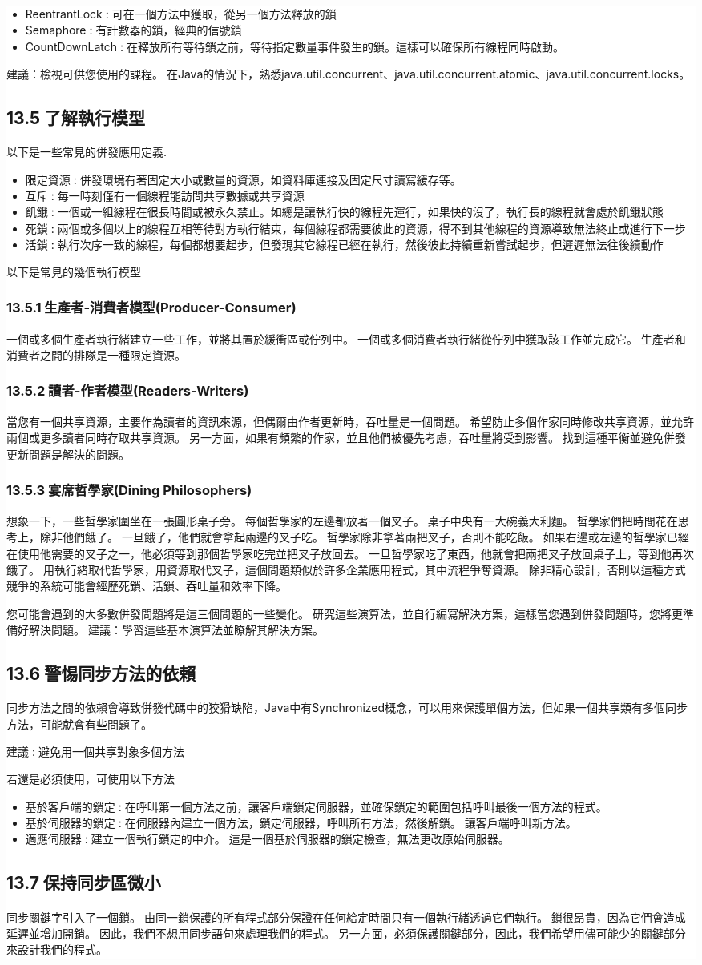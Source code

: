 - ReentrantLock : 可在一個方法中獲取，從另一個方法釋放的鎖
- Semaphore : 有計數器的鎖，經典的信號鎖
- CountDownLatch : 在釋放所有等待鎖之前，等待指定數量事件發生的鎖。這樣可以確保所有線程同時啟動。

建議：檢視可供您使用的課程。 在Java的情況下，熟悉java.util.concurrent、java.util.concurrent.atomic、java.util.concurrent.locks。

## 13.5 了解執行模型
以下是一些常見的併發應用定義.

- 限定資源 : 併發環境有著固定大小或數量的資源，如資料庫連接及固定尺寸讀寫緩存等。
- 互斥 : 每一時刻僅有一個線程能訪問共享數據或共享資源
- 飢餓 : 一個或一組線程在很長時間或被永久禁止。如總是讓執行快的線程先運行，如果快的沒了，執行長的線程就會處於飢餓狀態
- 死鎖 : 兩個或多個以上的線程互相等待對方執行結束，每個線程都需要彼此的資源，得不到其他線程的資源導致無法終止或進行下一步
- 活鎖 : 執行次序一致的線程，每個都想要起步，但發現其它線程已經在執行，然後彼此持續重新嘗試起步，但遲遲無法往後續動作

以下是常見的幾個執行模型


### 13.5.1 生產者-消費者模型(Producer-Consumer)

一個或多個生產者執行緒建立一些工作，並將其置於緩衝區或佇列中。 一個或多個消費者執行緒從佇列中獲取該工作並完成它。 生產者和消費者之間的排隊是一種限定資源。

### 13.5.2 讀者-作者模型(Readers-Writers)

當您有一個共享資源，主要作為讀者的資訊來源，但偶爾由作者更新時，吞吐量是一個問題。 希望防止多個作家同時修改共享資源，並允許兩個或更多讀者同時存取共享資源。 另一方面，如果有頻繁的作家，並且他們被優先考慮，吞吐量將受到影響。 找到這種平衡並避免併發更新問題是解決的問題。


### 13.5.3 宴席哲學家(Dining Philosophers)

想象一下，一些哲學家圍坐在一張圓形桌子旁。 每個哲學家的左邊都放著一個叉子。 桌子中央有一大碗義大利麵。 哲學家們把時間花在思考上，除非他們餓了。 一旦餓了，他們就會拿起兩邊的叉子吃。 哲學家除非拿著兩把叉子，否則不能吃飯。 如果右邊或左邊的哲學家已經在使用他需要的叉子之一，他必須等到那個哲學家吃完並把叉子放回去。 一旦哲學家吃了東西，他就會把兩把叉子放回桌子上，等到他再次餓了。
用執行緒取代哲學家，用資源取代叉子，這個問題類似於許多企業應用程式，其中流程爭奪資源。 除非精心設計，否則以這種方式競爭的系統可能會經歷死鎖、活鎖、吞吐量和效率下降。


您可能會遇到的大多數併發問題將是這三個問題的一些變化。 研究這些演算法，並自行編寫解決方案，這樣當您遇到併發問題時，您將更準備好解決問題。
建議：學習這些基本演算法並瞭解其解決方案。


## 13.6 警惕同步方法的依賴
同步方法之間的依賴會導致併發代碼中的狡猾缺陷，Java中有Synchronized概念，可以用來保護單個方法，但如果一個共享類有多個同步方法，可能就會有些問題了。

建議 : 避免用一個共享對象多個方法

若還是必須使用，可使用以下方法

- 基於客戶端的鎖定 : 在呼叫第一個方法之前，讓客戶端鎖定伺服器，並確保鎖定的範圍包括呼叫最後一個方法的程式。
- 基於伺服器的鎖定 : 在伺服器內建立一個方法，鎖定伺服器，呼叫所有方法，然後解鎖。 讓客戶端呼叫新方法。
- 適應伺服器 : 建立一個執行鎖定的中介。 這是一個基於伺服器的鎖定檢查，無法更改原始伺服器。

## 13.7 保持同步區微小

同步關鍵字引入了一個鎖。 由同一鎖保護的所有程式部分保證在任何給定時間只有一個執行緒透過它們執行。 鎖很昂貴，因為它們會造成延遲並增加開銷。 因此，我們不想用同步語句來處理我們的程式。 另一方面，必須保護關鍵部分，因此，我們希望用儘可能少的關鍵部分來設計我們的程式。
